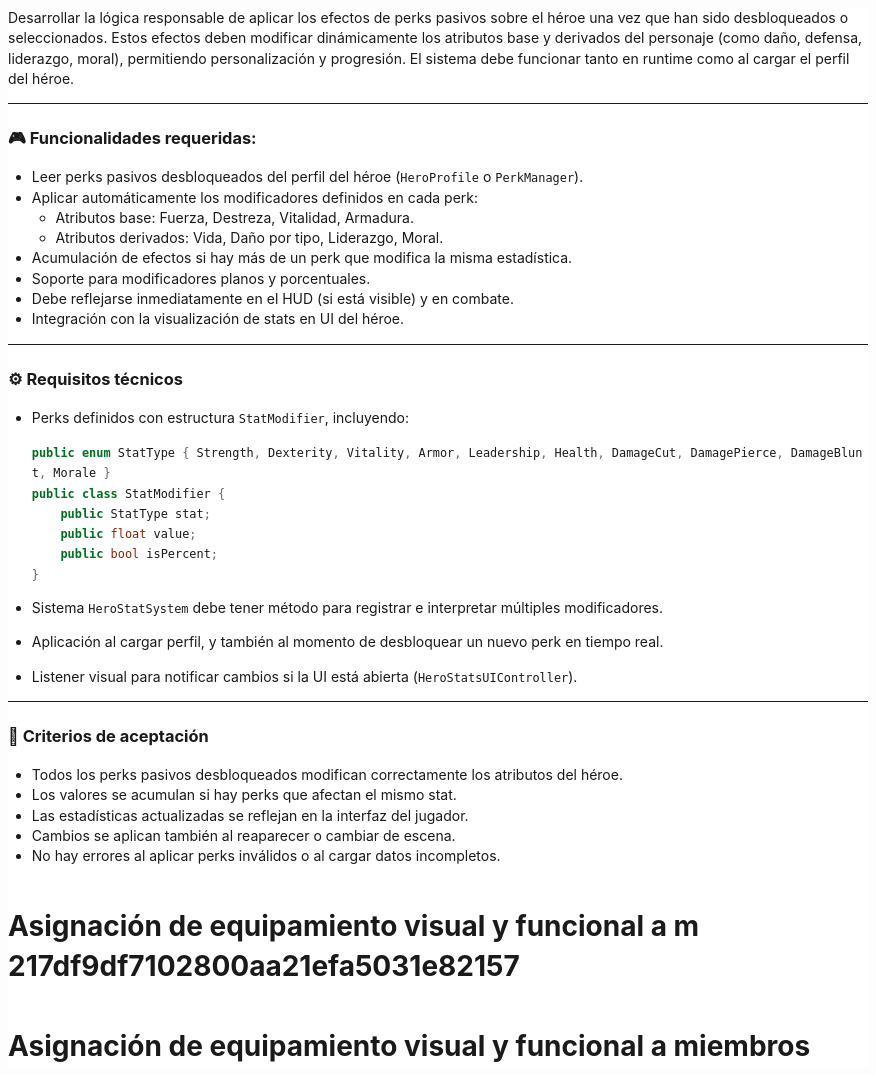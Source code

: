 Desarrollar la lógica responsable de aplicar los efectos de perks pasivos sobre el héroe una vez que han sido desbloqueados o seleccionados. Estos efectos deben modificar dinámicamente los atributos base y derivados del personaje (como daño, defensa, liderazgo, moral), permitiendo personalización y progresión. El sistema debe funcionar tanto en runtime como al cargar el perfil del héroe.

---

### 🎮 **Funcionalidades requeridas:**

- Leer perks pasivos desbloqueados del perfil del héroe (`HeroProfile` o `PerkManager`).
- Aplicar automáticamente los modificadores definidos en cada perk:
    - Atributos base: Fuerza, Destreza, Vitalidad, Armadura.
    - Atributos derivados: Vida, Daño por tipo, Liderazgo, Moral.
- Acumulación de efectos si hay más de un perk que modifica la misma estadística.
- Soporte para modificadores planos y porcentuales.
- Debe reflejarse inmediatamente en el HUD (si está visible) y en combate.
- Integración con la visualización de stats en UI del héroe.

---

### ⚙️ **Requisitos técnicos**

- Perks definidos con estructura `StatModifier`, incluyendo:
    
    ```csharp
    public enum StatType { Strength, Dexterity, Vitality, Armor, Leadership, Health, DamageCut, DamagePierce, DamageBlunt, Morale }
    public class StatModifier {
        public StatType stat;
        public float value;
        public bool isPercent;
    }
    ```
    
- Sistema `HeroStatSystem` debe tener método para registrar e interpretar múltiples modificadores.
- Aplicación al cargar perfil, y también al momento de desbloquear un nuevo perk en tiempo real.
- Listener visual para notificar cambios si la UI está abierta (`HeroStatsUIController`).

---

### 🧪 **Criterios de aceptación**

- Todos los perks pasivos desbloqueados modifican correctamente los atributos del héroe.
- Los valores se acumulan si hay perks que afectan el mismo stat.
- Las estadísticas actualizadas se reflejan en la interfaz del jugador.
- Cambios se aplican también al reaparecer o cambiar de escena.
- No hay errores al aplicar perks inválidos o al cargar datos incompletos.

# Asignación de equipamiento visual y funcional a m 217df9df7102800aa21efa5031e82157

# Asignación de equipamiento visual y funcional a miembros
